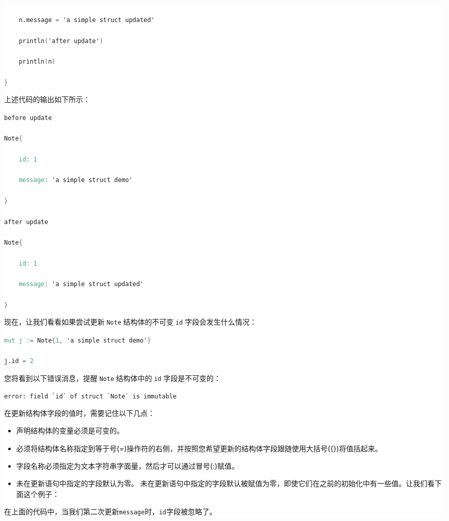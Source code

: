 ```v

    n.message = 'a simple struct updated'

    println('after update')

    println(n)

}
```
上述代码的输出如下所示：
```v
before update

Note{

    id: 1

    message: 'a simple struct demo'

}

after update

Note{

    id: 1

    message: 'a simple struct updated'

}
```
现在，让我们看看如果尝试更新 `Note` 结构体的不可变 `id` 字段会发生什么情况：
```v
mut j := Note{1, 'a simple struct demo'}

j.id = 2
```
您将看到以下错误消息，提醒 `Note` 结构体中的 `id` 字段是不可变的：
```
error: field `id` of struct `Note` is immutable
```
在更新结构体字段的值时，需要记住以下几点：

- 声明结构体的变量必须是可变的。

- 必须将结构体名称指定到等于号(=)操作符的右侧，并按照您希望更新的结构体字段跟随使用大括号({})将值括起来。

- 字段名称必须指定为文本字符串字面量，然后才可以通过冒号(:)赋值。

- 未在更新语句中指定的字段默认为零。
未在更新语句中指定的字段默认被赋值为零，即使它们在之前的初始化中有一些值。让我们看下面这个例子：

在上面的代码中，当我们第二次更新`message`时，`id`字段被忽略了。
